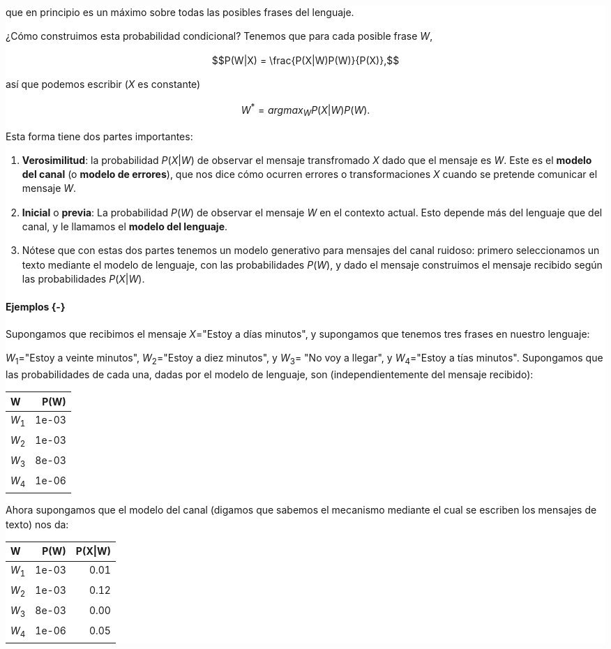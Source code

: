que en principio es un máximo sobre todas las posibles frases del lenguaje.

¿Cómo construimos esta probabilidad condicional? Tenemos que
para cada posible frase $W$,

$$P(W|X) = \frac{P(X|W)P(W)}{P(X)},$$

así que podemos escribir ($X$ es constante)

$$ W^* = argmax_W P(X|W)P(W).$$

Esta forma tiene dos partes importantes:

1. **Verosimilitud**: la probabilidad $P(X|W)$ de observar el mensaje transfromado $X$ dado que el mensaje es $W$. Este es el  **modelo del canal** (o **modelo de errores**), que nos dice cómo ocurren errores o transformaciones $X$ cuando se pretende comunicar el mensaje $W$.

2. **Inicial** o **previa**: La probabilidad $P(W)$ de observar el mensaje $W$ en el contexto actual. Esto depende más del lenguaje que del canal, y le llamamos el **modelo del lenguaje**.

3. Nótese que con estas dos partes tenemos un modelo generativo para mensajes del canal ruidoso: primero seleccionamos un texto mediante el modelo de lenguaje, con las probabilidades $P(W)$, y dado el mensaje
construimos el mensaje recibido según las probabilidades $P(X|W)$.

#### Ejemplos {-}

Supongamos que recibimos el mensaje $X=$"Estoy a días minutos", 
y supongamos que tenemos tres frases en nuestro lenguaje:

$W_1=$"Estoy a veinte minutos", $W_2=$"Estoy a diez minutos", y $W_3$= "No voy a llegar", y $W_4$="Estoy a tías minutos". Supongamos que las probabilidades de cada una, dadas por el modelo de lenguaje, son
(independientemente del mensaje recibido):


|W     |  P(W)|
|:-----|-----:|
|$W_1$ | 1e-03|
|$W_2$ | 1e-03|
|$W_3$ | 8e-03|
|$W_4$ | 1e-06|

Ahora supongamos que el modelo del canal (digamos que sabemos el mecanismo mediante el cual se
escriben los mensajes de texto) nos da:


|W     |  P(W)| P(X&#124;W)|
|:-----|-----:|-----------:|
|$W_1$ | 1e-03|        0.01|
|$W_2$ | 1e-03|        0.12|
|$W_3$ | 8e-03|        0.00|
|$W_4$ | 1e-06|        0.05|
